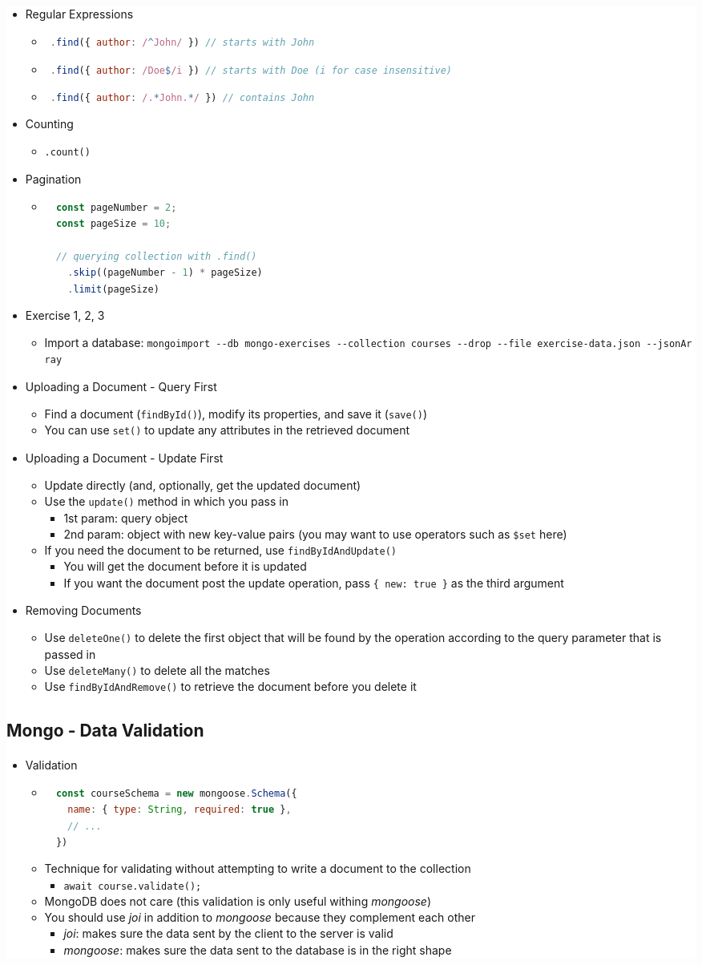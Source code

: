 - Regular Expressions
  - ```js
     .find({ author: /^John/ }) // starts with John
    ```
  - ```js
     .find({ author: /Doe$/i }) // starts with Doe (i for case insensitive)
    ```
  - ```js
     .find({ author: /.*John.*/ }) // contains John
    ```

- Counting
  - `.count()`

- Pagination
  - ```js
      const pageNumber = 2;
      const pageSize = 10;

      // querying collection with .find()
        .skip((pageNumber - 1) * pageSize)
        .limit(pageSize)
    ```
  
- Exercise 1, 2, 3
  - Import a database: `mongoimport --db mongo-exercises --collection courses --drop --file exercise-data.json --jsonArray`

- Uploading a Document - Query First
  - Find a document (`findById()`), modify its properties, and save it (`save()`)
  - You can use `set()` to update any attributes in the retrieved document

- Uploading a Document - Update First
  - Update directly (and, optionally, get the updated document)
  - Use the `update()` method in which you pass in
    - 1st param: query object
    - 2nd param: object with new key-value pairs (you may want to use operators such as `$set` here)
  - If you need the document to be returned, use `findByIdAndUpdate()`
    - You will get the document before it is updated
    - If you want the document post the update operation, pass `{ new: true }` as the third argument

- Removing Documents
  - Use `deleteOne()` to delete the first object that will be found by the operation according to the query parameter that is passed in
  - Use `deleteMany()` to delete all the matches
  - Use `findByIdAndRemove()` to retrieve the document before you delete it

## Mongo - Data Validation

- Validation
  - ```js
      const courseSchema = new mongoose.Schema({
        name: { type: String, required: true },
        // ...
      })
    ```
  - Technique for validating without attempting to write a document to the collection
    - `await course.validate();`
  - MongoDB does not care (this validation is only useful withing *mongoose*)
  - You should use *joi* in addition to *mongoose* because they complement each other 
    - *joi*: makes sure the data sent by the client to the server is valid
    - *mongoose*: makes sure the data sent to the database is in the right shape
